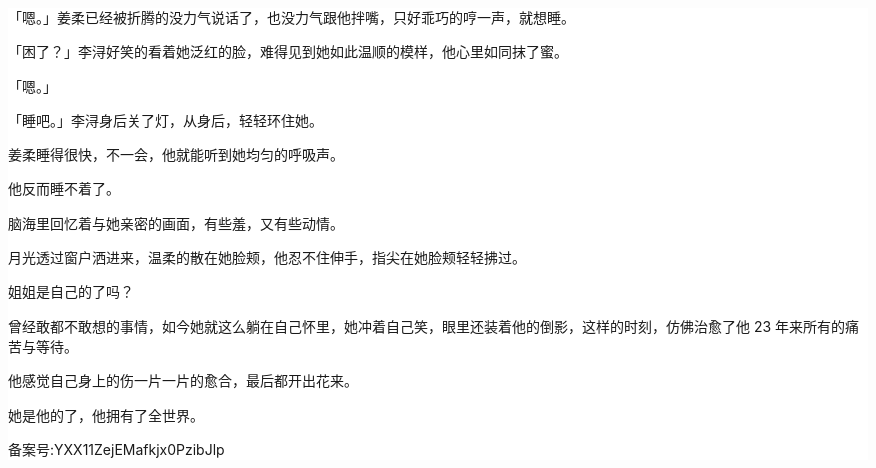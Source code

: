 「嗯。」姜柔已经被折腾的没力气说话了，也没力气跟他拌嘴，只好乖巧的哼一声，就想睡。

「困了？」李浔好笑的看着她泛红的脸，难得见到她如此温顺的模样，他心里如同抹了蜜。

「嗯。」

「睡吧。」李浔身后关了灯，从身后，轻轻环住她。

姜柔睡得很快，不一会，他就能听到她均匀的呼吸声。

他反而睡不着了。

脑海里回忆着与她亲密的画面，有些羞，又有些动情。

月光透过窗户洒进来，温柔的散在她脸颊，他忍不住伸手，指尖在她脸颊轻轻拂过。

姐姐是自己的了吗？

曾经敢都不敢想的事情，如今她就这么躺在自己怀里，她冲着自己笑，眼里还装着他的倒影，这样的时刻，仿佛治愈了他 23 年来所有的痛苦与等待。

他感觉自己身上的伤一片一片的愈合，最后都开出花来。

她是他的了，他拥有了全世界。

备案号:YXX11ZejEMafkjx0PzibJlp